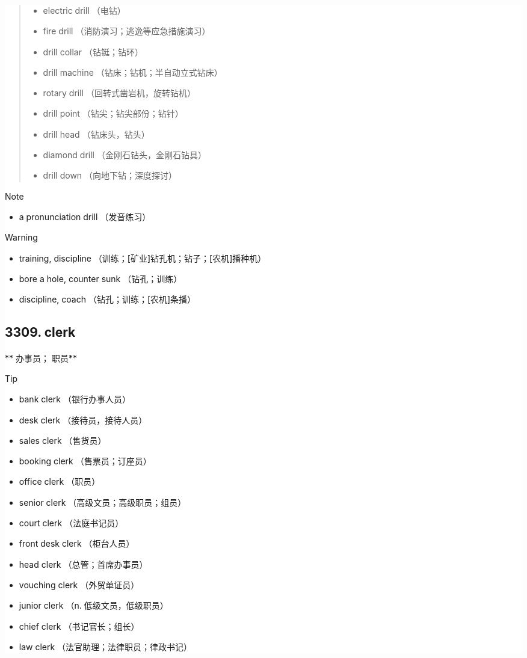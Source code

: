 > - electric drill （电钻）
>
> - fire drill （消防演习；逃逸等应急措施演习）
>
> - drill collar （钻铤；钻环）
>
> - drill machine （钻床；钻机；半自动立式钻床）
>
> - rotary drill （回转式凿岩机，旋转钻机）
>
> - drill point （钻尖；钻尖部份；钻针）
>
> - drill head （钻床头，钻头）
>
> - diamond drill （金刚石钻头，金刚石钻具）
>
> - drill down （向地下钻；深度探讨）
>

> [!NOTE]
>
> - a pronunciation drill （发音练习）
>

> [!WARNING]
>
> - training, discipline （训练；[矿业]钻孔机；钻子；[农机]播种机）
>
> - bore a hole, counter sunk （钻孔；训练）
>
> - discipline, coach （钻孔；训练；[农机]条播）
>

## 3309. clerk

** 办事员； 职员**

> [!TIP]
>
> - bank clerk （银行办事人员）
>
> - desk clerk （接待员，接待人员）
>
> - sales clerk （售货员）
>
> - booking clerk （售票员；订座员）
>
> - office clerk （职员）
>
> - senior clerk （高级文员；高级职员；组员）
>
> - court clerk （法庭书记员）
>
> - front desk clerk （柜台人员）
>
> - head clerk （总管；首席办事员）
>
> - vouching clerk （外贸单证员）
>
> - junior clerk （n. 低级文员，低级职员）
>
> - chief clerk （书记官长；组长）
>
> - law clerk （法官助理；法律职员；律政书记）
>